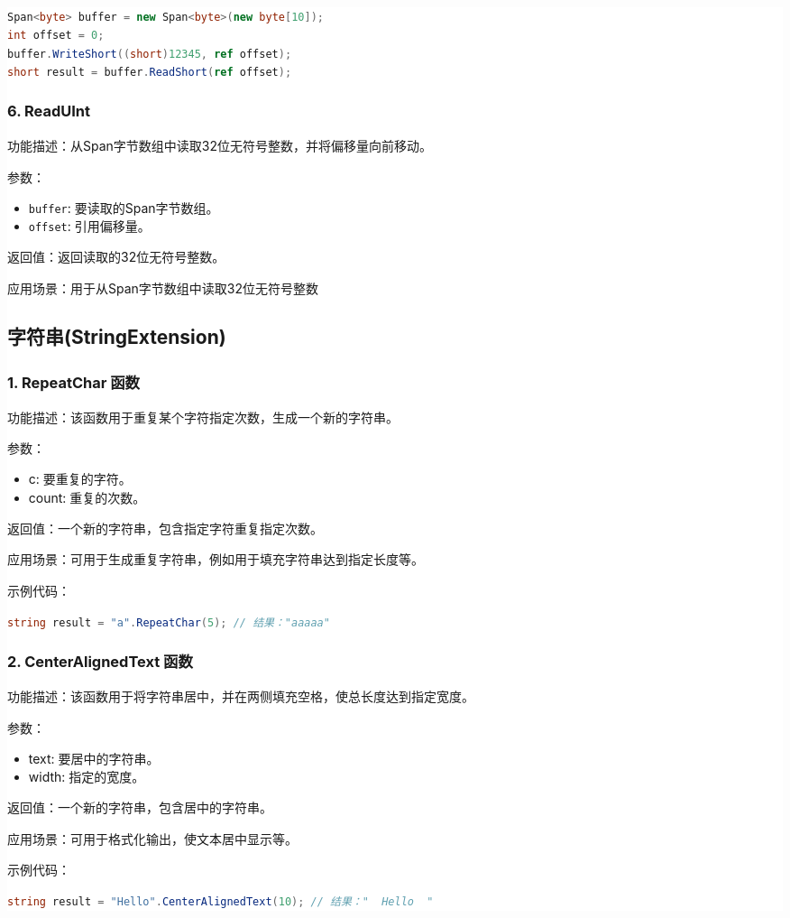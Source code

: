 ```csharp
Span<byte> buffer = new Span<byte>(new byte[10]);
int offset = 0;
buffer.WriteShort((short)12345, ref offset);
short result = buffer.ReadShort(ref offset);
```

### 6. ReadUInt

功能描述：从Span字节数组中读取32位无符号整数，并将偏移量向前移动。

参数：

- `buffer`: 要读取的Span字节数组。
- `offset`: 引用偏移量。

返回值：返回读取的32位无符号整数。

应用场景：用于从Span字节数组中读取32位无符号整数

## 字符串(StringExtension)

### 1. RepeatChar 函数

功能描述：该函数用于重复某个字符指定次数，生成一个新的字符串。

参数：

- c: 要重复的字符。
- count: 重复的次数。

返回值：一个新的字符串，包含指定字符重复指定次数。

应用场景：可用于生成重复字符串，例如用于填充字符串达到指定长度等。

示例代码：

```csharp
string result = "a".RepeatChar(5); // 结果："aaaaa"
```

### 2. CenterAlignedText 函数

功能描述：该函数用于将字符串居中，并在两侧填充空格，使总长度达到指定宽度。

参数：

- text: 要居中的字符串。
- width: 指定的宽度。

返回值：一个新的字符串，包含居中的字符串。

应用场景：可用于格式化输出，使文本居中显示等。

示例代码：

```csharp
string result = "Hello".CenterAlignedText(10); // 结果："  Hello  "
```
